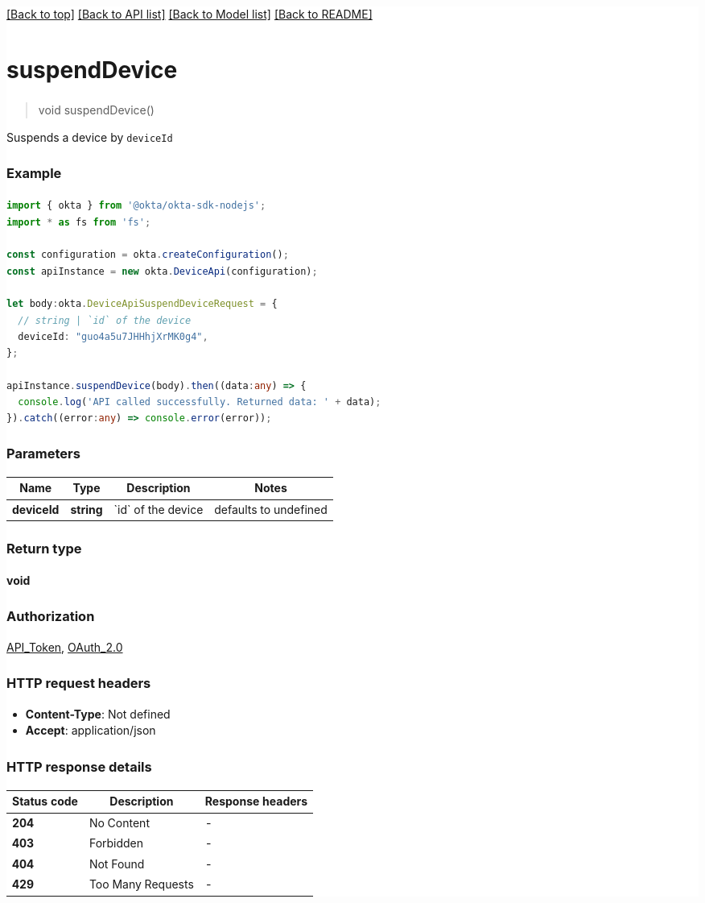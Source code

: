 [[Back to top]](#) [[Back to API list]](README.md#documentation-for-api-endpoints) [[Back to Model list]](README.md#documentation-for-models) [[Back to README]](README.md)

# **suspendDevice**
> void suspendDevice()

Suspends a device by `deviceId`

### Example


```typescript
import { okta } from '@okta/okta-sdk-nodejs';
import * as fs from 'fs';

const configuration = okta.createConfiguration();
const apiInstance = new okta.DeviceApi(configuration);

let body:okta.DeviceApiSuspendDeviceRequest = {
  // string | `id` of the device
  deviceId: "guo4a5u7JHHhjXrMK0g4",
};

apiInstance.suspendDevice(body).then((data:any) => {
  console.log('API called successfully. Returned data: ' + data);
}).catch((error:any) => console.error(error));
```


### Parameters

Name | Type | Description  | Notes
------------- | ------------- | ------------- | -------------
**deviceId** | **string** | &#x60;id&#x60; of the device | defaults to undefined


### Return type

**void**

### Authorization

[API_Token](README.md#API_Token), [OAuth_2.0](README.md#OAuth_2.0)

### HTTP request headers

 - **Content-Type**: Not defined
 - **Accept**: application/json


### HTTP response details
| Status code | Description | Response headers |
|-------------|-------------|------------------|
**204** | No Content |  -  |
**403** | Forbidden |  -  |
**404** | Not Found |  -  |
**429** | Too Many Requests |  -  |
